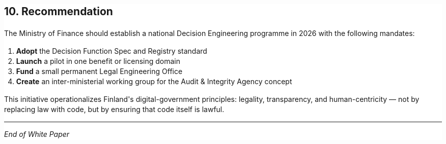 
## 10. Recommendation

The Ministry of Finance should establish a national Decision Engineering programme in 2026 with the following mandates:

1. **Adopt** the Decision Function Spec and Registry standard
2. **Launch** a pilot in one benefit or licensing domain
3. **Fund** a small permanent Legal Engineering Office
4. **Create** an inter-ministerial working group for the Audit & Integrity Agency concept

This initiative operationalizes Finland's digital-government principles: legality, transparency, and human-centricity — not by replacing law with code, but by ensuring that code itself is lawful.

---

*End of White Paper*
